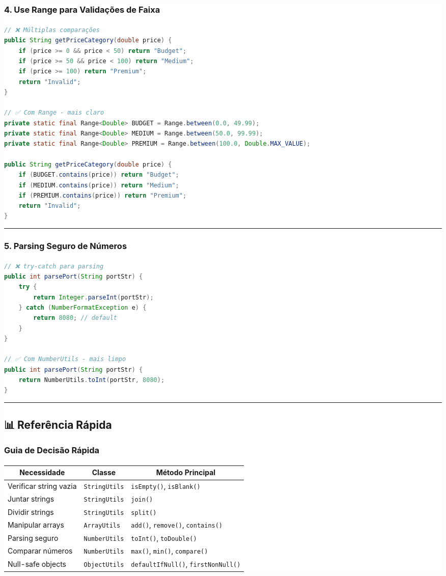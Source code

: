 
### 4. Use Range para Validações de Faixa

```java
// ❌ Múltiplas comparações
public String getPriceCategory(double price) {
    if (price >= 0 && price < 50) return "Budget";
    if (price >= 50 && price < 100) return "Medium";
    if (price >= 100) return "Premium";
    return "Invalid";
}

// ✅ Com Range - mais claro
private static final Range<Double> BUDGET = Range.between(0.0, 49.99);
private static final Range<Double> MEDIUM = Range.between(50.0, 99.99);
private static final Range<Double> PREMIUM = Range.between(100.0, Double.MAX_VALUE);

public String getPriceCategory(double price) {
    if (BUDGET.contains(price)) return "Budget";
    if (MEDIUM.contains(price)) return "Medium";
    if (PREMIUM.contains(price)) return "Premium";
    return "Invalid";
}
```

---

### 5. Parsing Seguro de Números

```java
// ❌ try-catch para parsing
public int parsePort(String portStr) {
    try {
        return Integer.parseInt(portStr);
    } catch (NumberFormatException e) {
        return 8080; // default
    }
}

// ✅ Com NumberUtils - mais limpo
public int parsePort(String portStr) {
    return NumberUtils.toInt(portStr, 8080);
}
```

---

## 📊 Referência Rápida

### Guia de Decisão Rápida

| Necessidade | Classe | Método Principal |
|-------------|--------|------------------|
| Verificar string vazia | `StringUtils` | `isEmpty()`, `isBlank()` |
| Juntar strings | `StringUtils` | `join()` |
| Dividir strings | `StringUtils` | `split()` |
| Manipular arrays | `ArrayUtils` | `add()`, `remove()`, `contains()` |
| Parsing seguro | `NumberUtils` | `toInt()`, `toDouble()` |
| Comparar números | `NumberUtils` | `max()`, `min()`, `compare()` |
| Null-safe objects | `ObjectUtils` | `defaultIfNull()`, `firstNonNull()` |